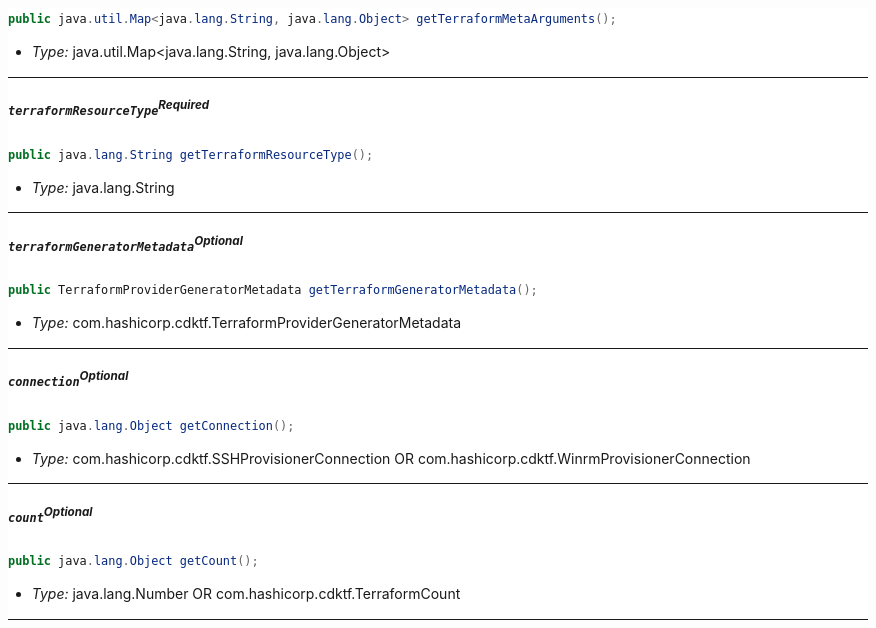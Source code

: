 ```java
public java.util.Map<java.lang.String, java.lang.Object> getTerraformMetaArguments();
```

- *Type:* java.util.Map<java.lang.String, java.lang.Object>

---

##### `terraformResourceType`<sup>Required</sup> <a name="terraformResourceType" id="@cdktf/provider-opentelekomcloud.dcsInstanceV1.DcsInstanceV1.property.terraformResourceType"></a>

```java
public java.lang.String getTerraformResourceType();
```

- *Type:* java.lang.String

---

##### `terraformGeneratorMetadata`<sup>Optional</sup> <a name="terraformGeneratorMetadata" id="@cdktf/provider-opentelekomcloud.dcsInstanceV1.DcsInstanceV1.property.terraformGeneratorMetadata"></a>

```java
public TerraformProviderGeneratorMetadata getTerraformGeneratorMetadata();
```

- *Type:* com.hashicorp.cdktf.TerraformProviderGeneratorMetadata

---

##### `connection`<sup>Optional</sup> <a name="connection" id="@cdktf/provider-opentelekomcloud.dcsInstanceV1.DcsInstanceV1.property.connection"></a>

```java
public java.lang.Object getConnection();
```

- *Type:* com.hashicorp.cdktf.SSHProvisionerConnection OR com.hashicorp.cdktf.WinrmProvisionerConnection

---

##### `count`<sup>Optional</sup> <a name="count" id="@cdktf/provider-opentelekomcloud.dcsInstanceV1.DcsInstanceV1.property.count"></a>

```java
public java.lang.Object getCount();
```

- *Type:* java.lang.Number OR com.hashicorp.cdktf.TerraformCount

---
